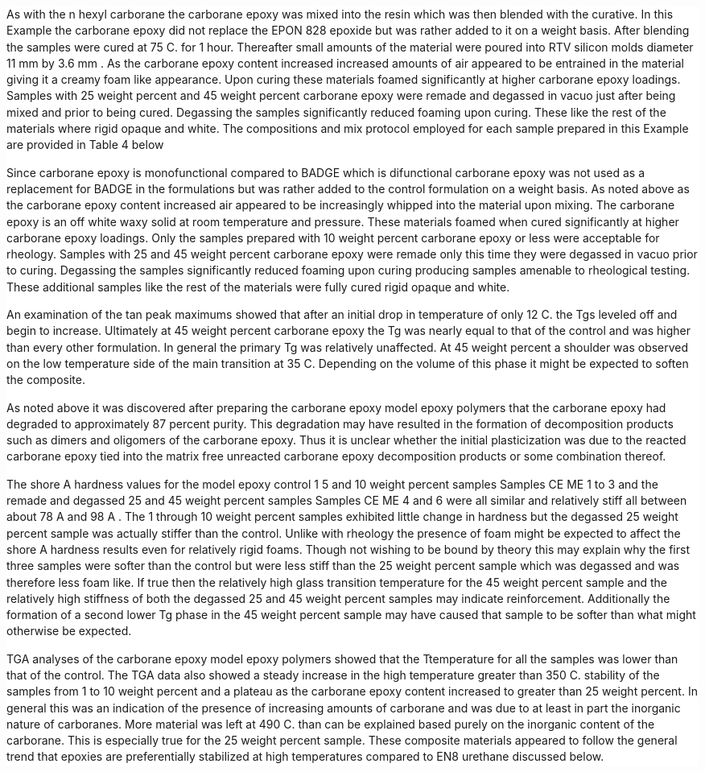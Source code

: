 As with the n hexyl carborane the carborane epoxy was mixed into the resin which was then blended with the curative. In this Example the carborane epoxy did not replace the EPON 828 epoxide but was rather added to it on a weight basis. After blending the samples were cured at 75 C. for 1 hour. Thereafter small amounts of the material were poured into RTV silicon molds diameter 11 mm by 3.6 mm . As the carborane epoxy content increased increased amounts of air appeared to be entrained in the material giving it a creamy foam like appearance. Upon curing these materials foamed significantly at higher carborane epoxy loadings. Samples with 25 weight percent and 45 weight percent carborane epoxy were remade and degassed in vacuo just after being mixed and prior to being cured. Degassing the samples significantly reduced foaming upon curing. These like the rest of the materials where rigid opaque and white. The compositions and mix protocol employed for each sample prepared in this Example are provided in Table 4 below 

Since carborane epoxy is monofunctional compared to BADGE which is difunctional carborane epoxy was not used as a replacement for BADGE in the formulations but was rather added to the control formulation on a weight basis. As noted above as the carborane epoxy content increased air appeared to be increasingly whipped into the material upon mixing. The carborane epoxy is an off white waxy solid at room temperature and pressure. These materials foamed when cured significantly at higher carborane epoxy loadings. Only the samples prepared with 10 weight percent carborane epoxy or less were acceptable for rheology. Samples with 25 and 45 weight percent carborane epoxy were remade only this time they were degassed in vacuo prior to curing. Degassing the samples significantly reduced foaming upon curing producing samples amenable to rheological testing. These additional samples like the rest of the materials were fully cured rigid opaque and white.

An examination of the tan peak maximums showed that after an initial drop in temperature of only 12 C. the Tgs leveled off and begin to increase. Ultimately at 45 weight percent carborane epoxy the Tg was nearly equal to that of the control and was higher than every other formulation. In general the primary Tg was relatively unaffected. At 45 weight percent a shoulder was observed on the low temperature side of the main transition at 35 C. Depending on the volume of this phase it might be expected to soften the composite.

As noted above it was discovered after preparing the carborane epoxy model epoxy polymers that the carborane epoxy had degraded to approximately 87 percent purity. This degradation may have resulted in the formation of decomposition products such as dimers and oligomers of the carborane epoxy. Thus it is unclear whether the initial plasticization was due to the reacted carborane epoxy tied into the matrix free unreacted carborane epoxy decomposition products or some combination thereof.

The shore A hardness values for the model epoxy control 1 5 and 10 weight percent samples Samples CE ME 1 to 3 and the remade and degassed 25 and 45 weight percent samples Samples CE ME 4 and 6 were all similar and relatively stiff all between about 78 A and 98 A . The 1 through 10 weight percent samples exhibited little change in hardness but the degassed 25 weight percent sample was actually stiffer than the control. Unlike with rheology the presence of foam might be expected to affect the shore A hardness results even for relatively rigid foams. Though not wishing to be bound by theory this may explain why the first three samples were softer than the control but were less stiff than the 25 weight percent sample which was degassed and was therefore less foam like. If true then the relatively high glass transition temperature for the 45 weight percent sample and the relatively high stiffness of both the degassed 25 and 45 weight percent samples may indicate reinforcement. Additionally the formation of a second lower Tg phase in the 45 weight percent sample may have caused that sample to be softer than what might otherwise be expected.

TGA analyses of the carborane epoxy model epoxy polymers showed that the Ttemperature for all the samples was lower than that of the control. The TGA data also showed a steady increase in the high temperature greater than 350 C. stability of the samples from 1 to 10 weight percent and a plateau as the carborane epoxy content increased to greater than 25 weight percent. In general this was an indication of the presence of increasing amounts of carborane and was due to at least in part the inorganic nature of carboranes. More material was left at 490 C. than can be explained based purely on the inorganic content of the carborane. This is especially true for the 25 weight percent sample. These composite materials appeared to follow the general trend that epoxies are preferentially stabilized at high temperatures compared to EN8 urethane discussed below.
